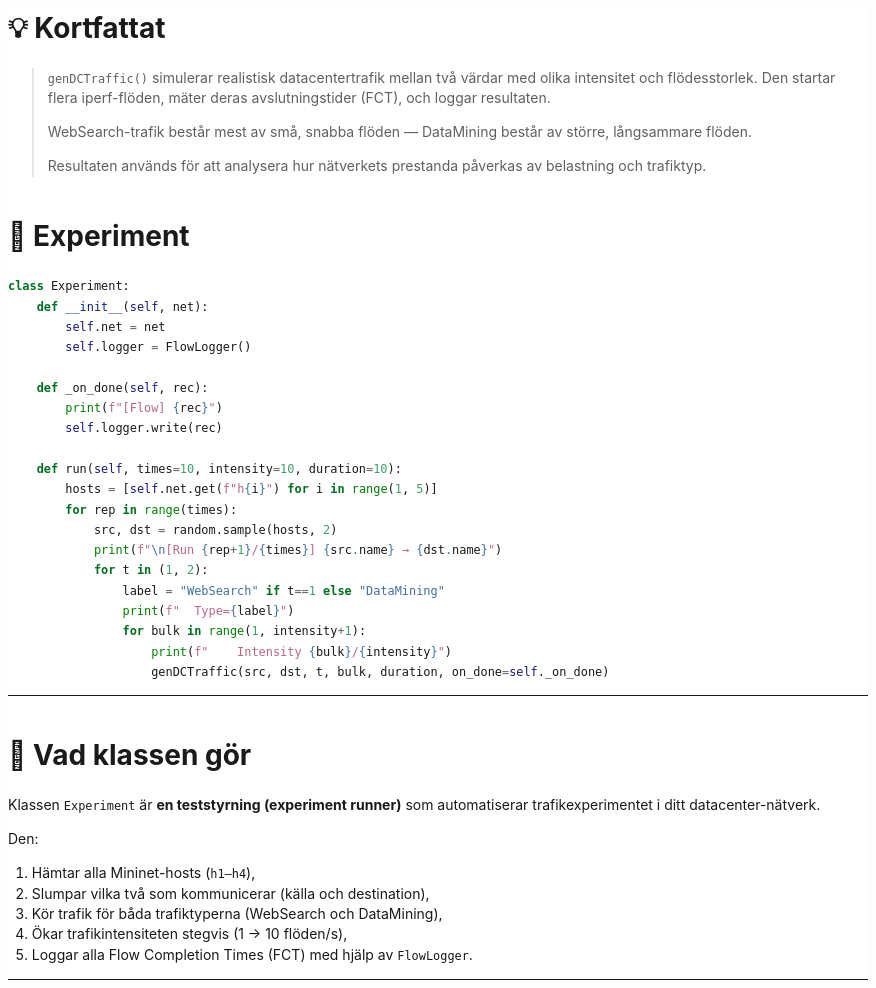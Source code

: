 
# 💡 Kortfattat

> `genDCTraffic()` simulerar realistisk datacentertrafik mellan två värdar med olika intensitet och flödesstorlek.
> Den startar flera iperf-flöden, mäter deras avslutningstider (FCT), och loggar resultaten.
>
> WebSearch-trafik består mest av små, snabba flöden — DataMining består av större, långsammare flöden.
>
> Resultaten används för att analysera hur nätverkets prestanda påverkas av belastning och trafiktyp.



# 🧩 Experiment

```python
class Experiment:
    def __init__(self, net):
        self.net = net
        self.logger = FlowLogger()

    def _on_done(self, rec):
        print(f"[Flow] {rec}")
        self.logger.write(rec)

    def run(self, times=10, intensity=10, duration=10):
        hosts = [self.net.get(f"h{i}") for i in range(1, 5)]
        for rep in range(times):
            src, dst = random.sample(hosts, 2)
            print(f"\n[Run {rep+1}/{times}] {src.name} → {dst.name}")
            for t in (1, 2):
                label = "WebSearch" if t==1 else "DataMining"
                print(f"  Type={label}")
                for bulk in range(1, intensity+1):
                    print(f"    Intensity {bulk}/{intensity}")
                    genDCTraffic(src, dst, t, bulk, duration, on_done=self._on_done)
```

---

# 🧠 Vad klassen gör

Klassen `Experiment` är **en teststyrning (experiment runner)** som automatiserar trafikexperimentet i ditt datacenter-nätverk.

Den:

1. Hämtar alla Mininet-hosts (`h1–h4`),
2. Slumpar vilka två som kommunicerar (källa och destination),
3. Kör trafik för båda trafiktyperna (WebSearch och DataMining),
4. Ökar trafikintensiteten stegvis (1 → 10 flöden/s),
5. Loggar alla Flow Completion Times (FCT) med hjälp av `FlowLogger`.

---
